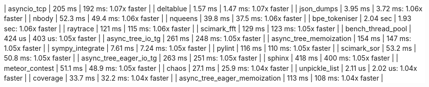| asyncio_tcp                      | 205 ms                                                                                                            | 192 ms: 1.07x faster                                                                                                    |
| deltablue                        | 1.57 ms                                                                                                           | 1.47 ms: 1.07x faster                                                                                                   |
| json_dumps                       | 3.95 ms                                                                                                           | 3.72 ms: 1.06x faster                                                                                                   |
| nbody                            | 52.3 ms                                                                                                           | 49.4 ms: 1.06x faster                                                                                                   |
| nqueens                          | 39.8 ms                                                                                                           | 37.5 ms: 1.06x faster                                                                                                   |
| bpe_tokeniser                    | 2.04 sec                                                                                                          | 1.93 sec: 1.06x faster                                                                                                  |
| raytrace                         | 121 ms                                                                                                            | 115 ms: 1.06x faster                                                                                                    |
| scimark_fft                      | 129 ms                                                                                                            | 123 ms: 1.05x faster                                                                                                    |
| bench_thread_pool                | 424 us                                                                                                            | 403 us: 1.05x faster                                                                                                    |
| async_tree_io_tg                 | 261 ms                                                                                                            | 248 ms: 1.05x faster                                                                                                    |
| async_tree_memoization           | 154 ms                                                                                                            | 147 ms: 1.05x faster                                                                                                    |
| sympy_integrate                  | 7.61 ms                                                                                                           | 7.24 ms: 1.05x faster                                                                                                   |
| pylint                           | 116 ms                                                                                                            | 110 ms: 1.05x faster                                                                                                    |
| scimark_sor                      | 53.2 ms                                                                                                           | 50.8 ms: 1.05x faster                                                                                                   |
| async_tree_eager_io_tg           | 263 ms                                                                                                            | 251 ms: 1.05x faster                                                                                                    |
| sphinx                           | 418 ms                                                                                                            | 400 ms: 1.05x faster                                                                                                    |
| meteor_contest                   | 51.1 ms                                                                                                           | 48.9 ms: 1.05x faster                                                                                                   |
| chaos                            | 27.1 ms                                                                                                           | 25.9 ms: 1.04x faster                                                                                                   |
| unpickle_list                    | 2.11 us                                                                                                           | 2.02 us: 1.04x faster                                                                                                   |
| coverage                         | 33.7 ms                                                                                                           | 32.2 ms: 1.04x faster                                                                                                   |
| async_tree_eager_memoization     | 113 ms                                                                                                            | 108 ms: 1.04x faster                                                                                                    |